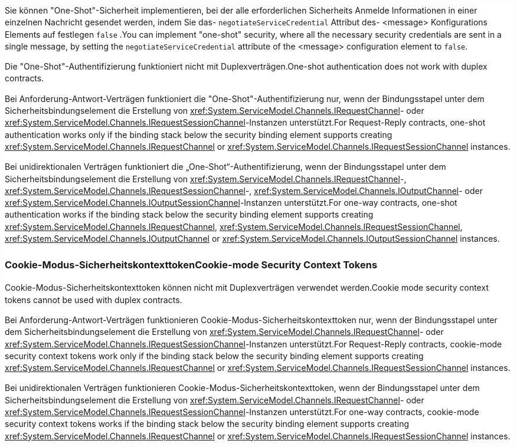  <span data-ttu-id="3c806-179">Sie können "One-Shot"-Sicherheit implementieren, bei der alle erforderlichen Sicherheits Anmelde Informationen in einer einzelnen Nachricht gesendet werden, indem Sie das- `negotiateServiceCredential` Attribut des- \<message> Konfigurations Elements auf festlegen `false` .</span><span class="sxs-lookup"><span data-stu-id="3c806-179">You can implement "one-shot" security, where all the necessary security credentials are sent in a single message, by setting the `negotiateServiceCredential` attribute of the \<message> configuration element to `false`.</span></span>  
  
 <span data-ttu-id="3c806-180">Die "One-Shot"-Authentifizierung funktioniert nicht mit Duplexverträgen.</span><span class="sxs-lookup"><span data-stu-id="3c806-180">One-shot authentication does not work with duplex contracts.</span></span>  
  
 <span data-ttu-id="3c806-181">Bei Anforderung-Antwort-Verträgen funktioniert die "One-Shot"-Authentifizierung nur, wenn der Bindungsstapel unter dem Sicherheitsbindungselement die Erstellung von <xref:System.ServiceModel.Channels.IRequestChannel>- oder <xref:System.ServiceModel.Channels.IRequestSessionChannel>-Instanzen unterstützt.</span><span class="sxs-lookup"><span data-stu-id="3c806-181">For Request-Reply contracts, one-shot authentication works only if the binding stack below the security binding element supports creating <xref:System.ServiceModel.Channels.IRequestChannel> or <xref:System.ServiceModel.Channels.IRequestSessionChannel> instances.</span></span>  
  
 <span data-ttu-id="3c806-182">Bei unidirektionalen Verträgen funktioniert die „One-Shot“-Authentifizierung, wenn der Bindungsstapel unter dem Sicherheitsbindungselement die Erstellung von <xref:System.ServiceModel.Channels.IRequestChannel>-, <xref:System.ServiceModel.Channels.IRequestSessionChannel>-, <xref:System.ServiceModel.Channels.IOutputChannel>- oder <xref:System.ServiceModel.Channels.IOutputSessionChannel>-Instanzen unterstützt.</span><span class="sxs-lookup"><span data-stu-id="3c806-182">For one-way contracts, one-shot authentication works if the binding stack below the security binding element supports creating <xref:System.ServiceModel.Channels.IRequestChannel>, <xref:System.ServiceModel.Channels.IRequestSessionChannel>, <xref:System.ServiceModel.Channels.IOutputChannel> or <xref:System.ServiceModel.Channels.IOutputSessionChannel> instances.</span></span>  
  
### <a name="cookie-mode-security-context-tokens"></a><span data-ttu-id="3c806-183">Cookie-Modus-Sicherheitskontexttoken</span><span class="sxs-lookup"><span data-stu-id="3c806-183">Cookie-mode Security Context Tokens</span></span>  

 <span data-ttu-id="3c806-184">Cookie-Modus-Sicherheitskontexttoken können nicht mit Duplexverträgen verwendet werden.</span><span class="sxs-lookup"><span data-stu-id="3c806-184">Cookie mode security context tokens cannot be used with duplex contracts.</span></span>  
  
 <span data-ttu-id="3c806-185">Bei Anforderung-Antwort-Verträgen funktionieren Cookie-Modus-Sicherheitskontexttoken nur, wenn der Bindungsstapel unter dem Sicherheitsbindungselement die Erstellung von <xref:System.ServiceModel.Channels.IRequestChannel>- oder <xref:System.ServiceModel.Channels.IRequestSessionChannel>-Instanzen unterstützt.</span><span class="sxs-lookup"><span data-stu-id="3c806-185">For Request-Reply contracts, cookie-mode security context tokens work only if the binding stack below the security binding element supports creating <xref:System.ServiceModel.Channels.IRequestChannel> or <xref:System.ServiceModel.Channels.IRequestSessionChannel> instances.</span></span>  
  
 <span data-ttu-id="3c806-186">Bei unidirektionalen Verträgen funktionieren Cookie-Modus-Sicherheitskontexttoken, wenn der Bindungsstapel unter dem Sicherheitsbindungselement die Erstellung von <xref:System.ServiceModel.Channels.IRequestChannel>- oder <xref:System.ServiceModel.Channels.IRequestSessionChannel>-Instanzen unterstützt.</span><span class="sxs-lookup"><span data-stu-id="3c806-186">For one-way contracts, cookie-mode security context tokens works if the binding stack below the security binding element supports creating <xref:System.ServiceModel.Channels.IRequestChannel> or <xref:System.ServiceModel.Channels.IRequestSessionChannel> instances.</span></span>  
  